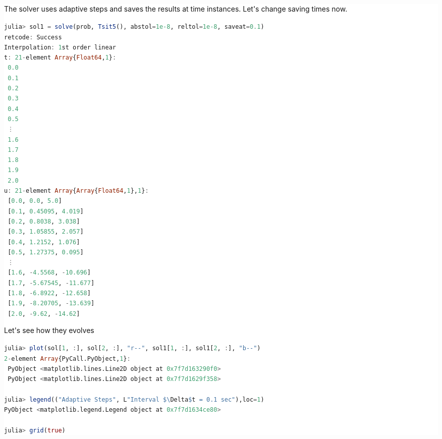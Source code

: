  The solver uses adaptive steps and saves the results at time instances.
 Let's change saving times now.

```julia
julia> sol1 = solve(prob, Tsit5(), abstol=1e-8, reltol=1e-8, saveat=0.1)
retcode: Success
Interpolation: 1st order linear
t: 21-element Array{Float64,1}:
 0.0
 0.1
 0.2
 0.3
 0.4
 0.5
 ⋮  
 1.6
 1.7
 1.8
 1.9
 2.0
u: 21-element Array{Array{Float64,1},1}:
 [0.0, 0.0, 5.0]         
 [0.1, 0.45095, 4.019]   
 [0.2, 0.8038, 3.038]    
 [0.3, 1.05855, 2.057]   
 [0.4, 1.2152, 1.076]    
 [0.5, 1.27375, 0.095]   
 ⋮                       
 [1.6, -4.5568, -10.696]
 [1.7, -5.67545, -11.677]
 [1.8, -6.8922, -12.658]
 [1.9, -8.20705, -13.639]
 [2.0, -9.62, -14.62]  

```

Let's see how they evolves

```julia
julia> plot(sol[1, :], sol[2, :], "r--", sol1[1, :], sol1[2, :], "b--")
2-element Array{PyCall.PyObject,1}:
 PyObject <matplotlib.lines.Line2D object at 0x7f7d163290f0>
 PyObject <matplotlib.lines.Line2D object at 0x7f7d1629f358>

julia> legend(("Adaptive Steps", L"Interval $\Delta$t = 0.1 sec"),loc=1)
PyObject <matplotlib.legend.Legend object at 0x7f7d1634ce80>

julia> grid(true)

```
